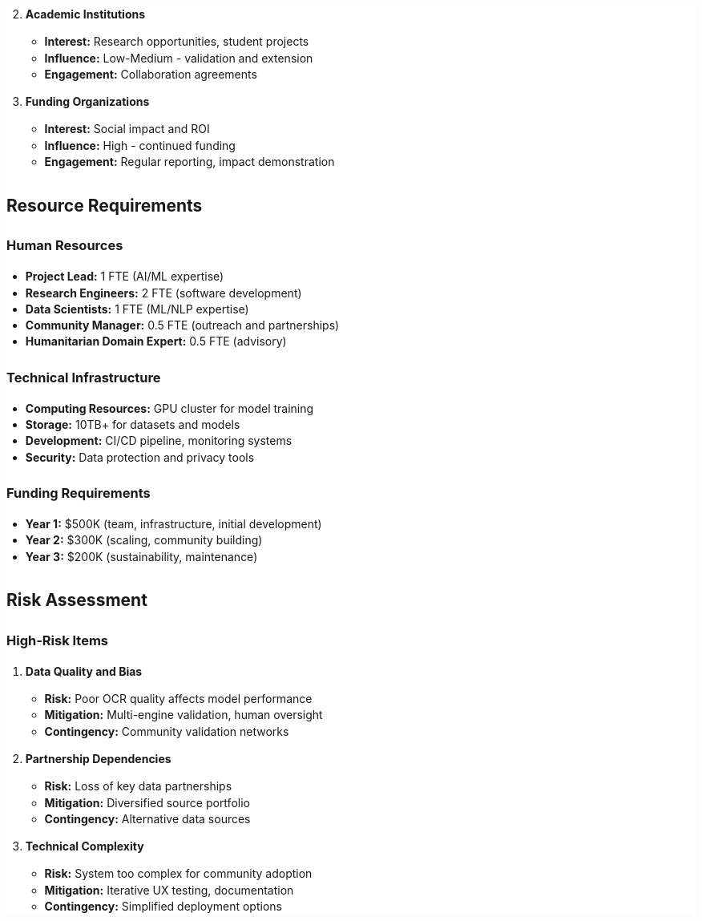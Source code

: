 2. **Academic Institutions**
   - **Interest:** Research opportunities, student projects
   - **Influence:** Low-Medium - validation and extension
   - **Engagement:** Collaboration agreements

3. **Funding Organizations**
   - **Interest:** Social impact and ROI
   - **Influence:** High - continued funding
   - **Engagement:** Regular reporting, impact demonstration

## Resource Requirements

### Human Resources

- **Project Lead:** 1 FTE (AI/ML expertise)
- **Research Engineers:** 2 FTE (software development)
- **Data Scientists:** 1 FTE (ML/NLP expertise)
- **Community Manager:** 0.5 FTE (outreach and partnerships)
- **Humanitarian Domain Expert:** 0.5 FTE (advisory)

### Technical Infrastructure

- **Computing Resources:** GPU cluster for model training
- **Storage:** 10TB+ for datasets and models
- **Development:** CI/CD pipeline, monitoring systems
- **Security:** Data protection and privacy tools

### Funding Requirements

- **Year 1:** $500K (team, infrastructure, initial development)
- **Year 2:** $300K (scaling, community building)
- **Year 3:** $200K (sustainability, maintenance)

## Risk Assessment

### High-Risk Items

1. **Data Quality and Bias**
   - **Risk:** Poor OCR quality affects model performance
   - **Mitigation:** Multi-engine validation, human oversight
   - **Contingency:** Community validation networks

2. **Partnership Dependencies**
   - **Risk:** Loss of key data partnerships
   - **Mitigation:** Diversified source portfolio
   - **Contingency:** Alternative data sources

3. **Technical Complexity**
   - **Risk:** System too complex for community adoption
   - **Mitigation:** Iterative UX testing, documentation
   - **Contingency:** Simplified deployment options
